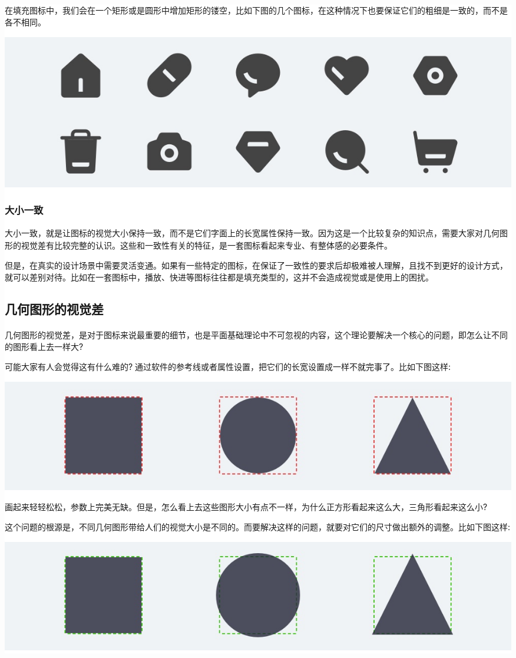 
在填充图标中，我们会在一个矩形或是圆形中增加矩形的镂空，比如下图的几个图标，在这种情况下也要保证它们的粗细是一致的，而不是各不相同。

![粗细一致2](./assets/same-weight2.jpg)

### 大小一致

大小一致，就是让图标的视觉大小保持一致，而不是它们字面上的长宽属性保持一致。因为这是一个比较复杂的知识点，需要大家对几何图形的视觉差有比较完整的认识。这些和一致性有关的特征，是一套图标看起来专业、有整体感的必要条件。

但是，在真实的设计场景中需要灵活变通。如果有一些特定的图标，在保证了一致性的要求后却极难被人理解，且找不到更好的设计方式，就可以差别对待。比如在一套图标中，播放、快进等图标往往都是填充类型的，这并不会造成视觉或是使用上的困扰。

## 几何图形的视觉差

几何图形的视觉差，是对于图标来说最重要的细节，也是平面基础理论中不可忽视的内容，这个理论要解决一个核心的问题，即怎么让不同的图形看上去一样大?

可能大家有人会觉得这有什么难的? 通过软件的参考线或者属性设置，把它们的长宽设置成一样不就完事了。比如下图这样:

![尺寸等大的几何形视觉大小并不一致](./assets/size-feel.jpg)

画起来轻轻松松，参数上完美无缺。但是，怎么看上去这些图形大小有点不一样，为什么正方形看起来这么大，三角形看起来这么小?

这个问题的根源是，不同几何图形带给人们的视觉大小是不同的。而要解决这样的问题，就要对它们的尺寸做出额外的调整。比如下图这样:

![圆和三角需要进行放大修正](./assets/size-adjust.jpg)
